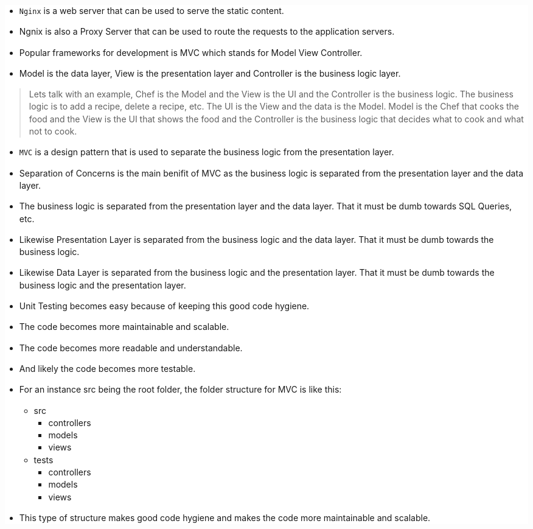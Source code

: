 - `Nginx` is a web server that can be used to serve the static content.
- Ngnix is also a Proxy Server that can be used to route the requests to the application servers.

- Popular frameworks for development is MVC which stands for Model View Controller.
- Model is the data layer, View is the presentation layer and Controller is the business logic layer.

> Lets talk with an example, Chef is the Model and the View is the UI and the Controller is the business logic. The business logic is to add a recipe, delete a recipe, etc. The UI is the View and the data is the Model. Model is the Chef that cooks the food and the View is the UI that shows the food and the Controller is the business logic that decides what to cook and what not to cook.

- `MVC` is a design pattern that is used to separate the business logic from the presentation layer.
- Separation of Concerns is the main benifit of MVC as the business logic is separated from the presentation layer and the data layer.
- The business logic is separated from the presentation layer and the data layer. That it must be dumb towards SQL Queries, etc.
- Likewise Presentation Layer is separated from the business logic and the data layer. That it must be dumb towards the business logic.
- Likewise Data Layer is separated from the business logic and the presentation layer. That it must be dumb towards the business logic and the presentation layer.
- Unit Testing becomes easy because of keeping this good code hygiene.
- The code becomes more maintainable and scalable.
- The code becomes more readable and understandable.
- And likely the code becomes more testable.

- For an instance src being the root folder, the folder structure for MVC is like this:
  - src
    - controllers
    - models
    - views
  - tests
    - controllers
    - models
    - views

- This type of structure makes good code hygiene and makes the code more maintainable and scalable.